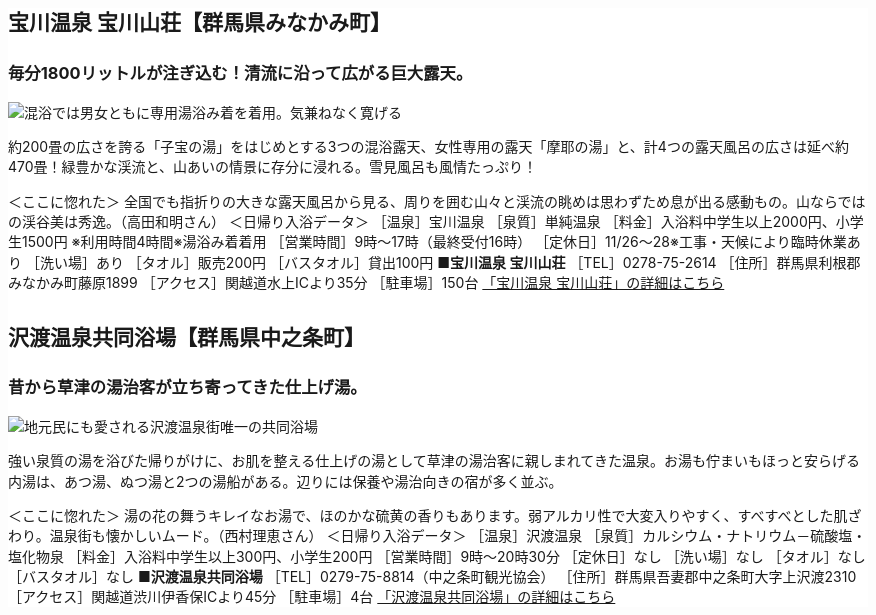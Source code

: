 ## 宝川温泉 宝川山荘【群馬県みなかみ町】

### 毎分1800リットルが注ぎ込む！清流に沿って広がる巨大露天。

![](https://www.jalan.net/news/img/2019/11/1911_kanto_2_033.jpg)混浴では男女ともに専用湯浴み着を着用。気兼ねなく寛げる

約200畳の広さを誇る「子宝の湯」をはじめとする3つの混浴露天、女性専用の露天「摩耶の湯」と、計4つの露天風呂の広さは延べ約470畳！緑豊かな渓流と、山あいの情景に存分に浸れる。雪見風呂も風情たっぷり！

＜ここに惚れた＞
全国でも指折りの大きな露天風呂から見る、周りを囲む山々と渓流の眺めは思わずため息が出る感動もの。山ならではの渓谷美は秀逸。（高田和明さん）
＜日帰り入浴データ＞
［温泉］宝川温泉
［泉質］単純温泉
［料金］入浴料中学生以上2000円、小学生1500円 ※利用時間4時間※湯浴み着着用
［営業時間］9時～17時（最終受付16時）
［定休日］11/26～28※工事・天候により臨時休業あり
［洗い場］あり
［タオル］販売200円
［バスタオル］貸出100円
**■宝川温泉 宝川山荘**
［TEL］0278-75-2614
［住所］群馬県利根郡みなかみ町藤原1899
［アクセス］関越道水上ICより35分
［駐車場］150台
[「宝川温泉 宝川山荘」の詳細はこちら](https://www.jalan.net/kankou/spt_10446cd2110076561/)

## 沢渡温泉共同浴場【群馬県中之条町】

### 昔から草津の湯治客が立ち寄ってきた仕上げ湯。

![](https://www.jalan.net/news/img/2019/11/1911_kanto_2_068.jpg)地元民にも愛される沢渡温泉街唯一の共同浴場

強い泉質の湯を浴びた帰りがけに、お肌を整える仕上げの湯として草津の湯治客に親しまれてきた温泉。お湯も佇まいもほっと安らげる内湯は、あつ湯、ぬつ湯と2つの湯船がある。辺りには保養や湯治向きの宿が多く並ぶ。

＜ここに惚れた＞
湯の花の舞うキレイなお湯で、ほのかな硫黄の香りもあります。弱アルカリ性で大変入りやすく、すべすべとした肌ざわり。温泉街も懐かしいムード。（西村理恵さん）
＜日帰り入浴データ＞
［温泉］沢渡温泉
［泉質］カルシウム・ナトリウム－硫酸塩・塩化物泉
［料金］入浴料中学生以上300円、小学生200円
［営業時間］9時～20時30分
［定休日］なし
［洗い場］なし
［タオル］なし
［バスタオル］なし
**■沢渡温泉共同浴場**
［TEL］0279-75-8814（中之条町観光協会）
［住所］群馬県吾妻郡中之条町大字上沢渡2310
［アクセス］関越道渋川伊香保ICより45分
［駐車場］4台
[「沢渡温泉共同浴場」の詳細はこちら](http://www.sawatari-onsen.sakura.ne.jp/kanko/kyoudoyu.html)
